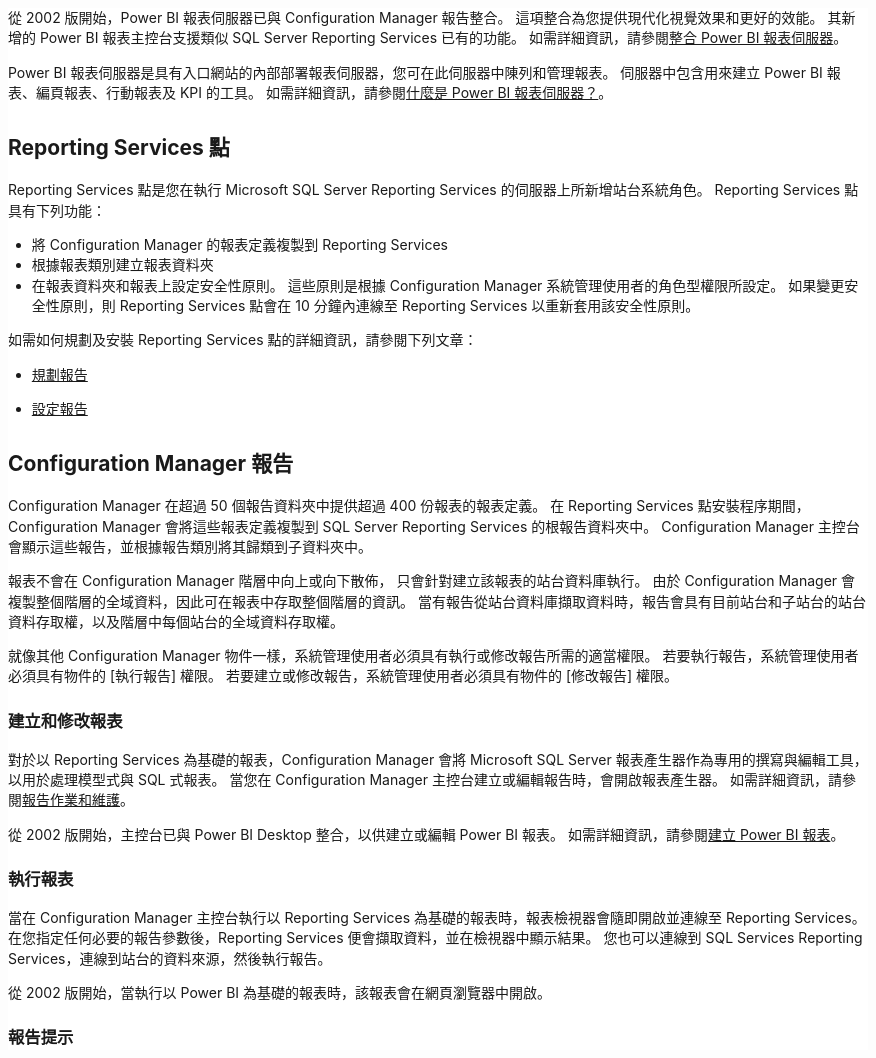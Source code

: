 

從 2002 版開始，Power BI 報表伺服器已與 Configuration Manager 報告整合。 這項整合為您提供現代化視覺效果和更好的效能。 其新增的 Power BI 報表主控台支援類似 SQL Server Reporting Services 已有的功能。 如需詳細資訊，請參閱[整合 Power BI 報表伺服器](powerbi-report-server.md)。

Power BI 報表伺服器是具有入口網站的內部部署報表伺服器，您可在此伺服器中陳列和管理報表。 伺服器中包含用來建立 Power BI 報表、編頁報表、行動報表及 KPI 的工具。 如需詳細資訊，請參閱[什麼是 Power BI 報表伺服器？](https://docs.microsoft.com/power-bi/report-server/get-started)。

## <a name="reporting-services-point"></a>Reporting Services 點

Reporting Services 點是您在執行 Microsoft SQL Server Reporting Services 的伺服器上所新增站台系統角色。 Reporting Services 點具有下列功能：

- 將 Configuration Manager 的報表定義複製到 Reporting Services
- 根據報表類別建立報表資料夾
- 在報表資料夾和報表上設定安全性原則。 這些原則是根據 Configuration Manager 系統管理使用者的角色型權限所設定。 如果變更安全性原則，則 Reporting Services 點會在 10 分鐘內連線至 Reporting Services 以重新套用該安全性原則。

如需如何規劃及安裝 Reporting Services 點的詳細資訊，請參閱下列文章：

- [規劃報告](planning-for-reporting.md)

- [設定報告](configuring-reporting.md)

## <a name="configuration-manager-reports"></a>Configuration Manager 報告

Configuration Manager 在超過 50 個報告資料夾中提供超過 400 份報表的報表定義。 在 Reporting Services 點安裝程序期間，Configuration Manager 會將這些報表定義複製到 SQL Server Reporting Services 的根報告資料夾中。 Configuration Manager 主控台會顯示這些報告，並根據報告類別將其歸類到子資料夾中。

報表不會在 Configuration Manager 階層中向上或向下散佈， 只會針對建立該報表的站台資料庫執行。 由於 Configuration Manager 會複製整個階層的全域資料，因此可在報表中存取整個階層的資訊。 當有報告從站台資料庫擷取資料時，報告會具有目前站台和子站台的站台資料存取權，以及階層中每個站台的全域資料存取權。

就像其他 Configuration Manager 物件一樣，系統管理使用者必須具有執行或修改報告所需的適當權限。 若要執行報告，系統管理使用者必須具有物件的 [執行報告]  權限。 若要建立或修改報告，系統管理使用者必須具有物件的 [修改報告]  權限。

### <a name="create-and-modify-reports"></a>建立和修改報表

對於以 Reporting Services 為基礎的報表，Configuration Manager 會將 Microsoft SQL Server 報表產生器作為專用的撰寫與編輯工具，以用於處理模型式與 SQL 式報表。 當您在 Configuration Manager 主控台建立或編輯報告時，會開啟報表產生器。 如需詳細資訊，請參閱[報告作業和維護](operations-and-maintenance-for-reporting.md)。

從 2002 版開始，主控台已與 Power BI Desktop 整合，以供建立或編輯 Power BI 報表。 如需詳細資訊，請參閱[建立 Power BI 報表](powerbi-report-server.md#create-power-bi-reports)。

### <a name="run-reports"></a>執行報表

當在 Configuration Manager 主控台執行以 Reporting Services 為基礎的報表時，報表檢視器會隨即開啟並連線至 Reporting Services。 在您指定任何必要的報告參數後，Reporting Services 便會擷取資料，並在檢視器中顯示結果。 您也可以連線到 SQL Services Reporting Services，連線到站台的資料來源，然後執行報告。

從 2002 版開始，當執行以 Power BI 為基礎的報表時，該報表會在網頁瀏覽器中開啟。

### <a name="report-prompts"></a>報告提示
